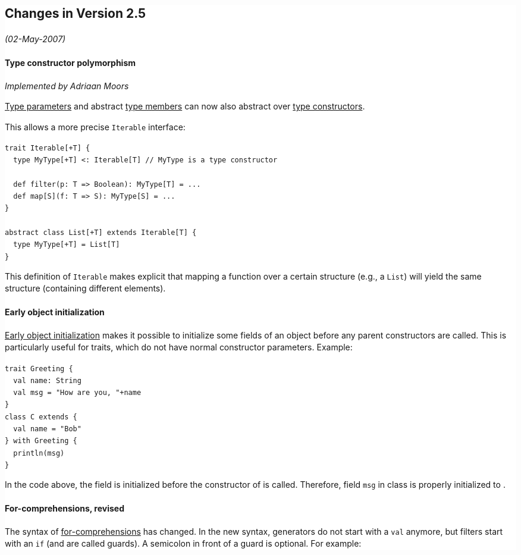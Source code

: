 Changes in Version 2.5
----------------------

_(02-May-2007)_

#### Type constructor polymorphism

_Implemented by Adriaan Moors_

[Type parameters](04-basic-declarations-and-definitions.html#type-parameters)
and abstract
[type members](04-basic-declarations-and-definitions.html#type-declarations-and-type-aliases) can now also abstract over [type constructors](03-types.html#type-constructors).

This allows a more precise `Iterable` interface:

    trait Iterable[+T] {
      type MyType[+T] <: Iterable[T] // MyType is a type constructor

      def filter(p: T => Boolean): MyType[T] = ...
      def map[S](f: T => S): MyType[S] = ...
    }

    abstract class List[+T] extends Iterable[T] {
      type MyType[+T] = List[T]
    }

This definition of `Iterable` makes explicit that mapping a function
over a certain structure (e.g., a `List`) will yield the same structure
(containing different elements).

#### Early object initialization

[Early object initialization](05-classes-and-objects.html#early-definitions)
makes it possible to initialize some fields of an object before any
parent constructors are called. This is particularly useful for
traits, which do not have normal constructor parameters. Example:

    trait Greeting {
      val name: String
      val msg = "How are you, "+name
    }
    class C extends {
      val name = "Bob"
    } with Greeting {
      println(msg)
    }

In the code above, the field is initialized before the constructor of is
called. Therefore, field `msg` in class is properly initialized to .

#### For-comprehensions, revised

The syntax of [for-comprehensions](06-expressions.html#for-comprehensions-and-for-loops)
has changed.
In the new syntax, generators do not start with a `val` anymore, but filters
start with an `if` (and are called guards).
A semicolon in front of a guard is optional. For example:
